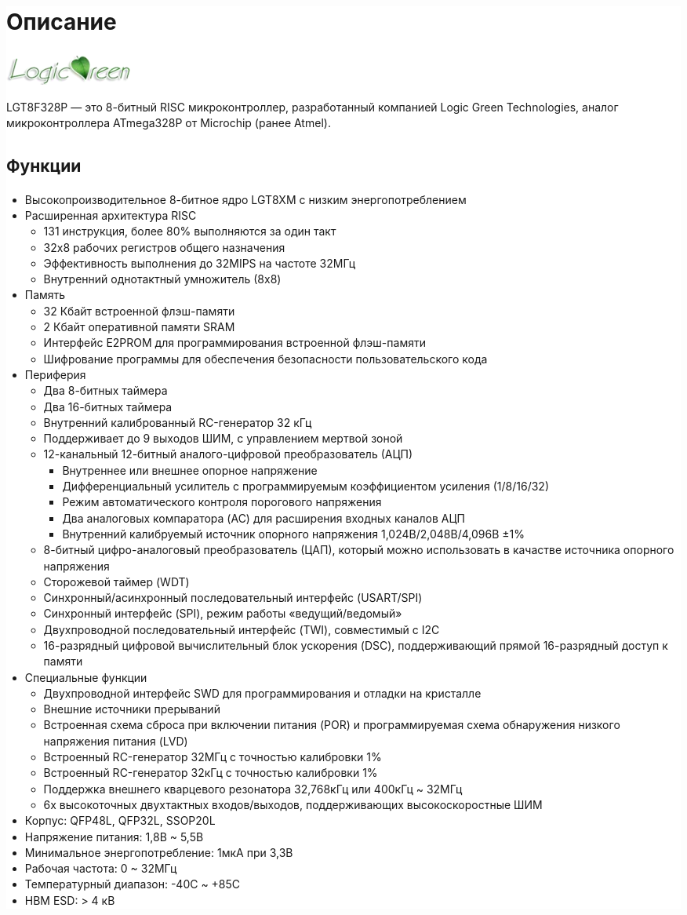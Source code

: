 # Описание

![Logic Green](overview-logo.png)

LGT8F328P — это 8-битный RISC микроконтроллер, разработанный компанией Logic Green Technologies, аналог микроконтроллера ATmega328P от Microchip (ранее Atmel). 

## Функции
+ Высокопроизводительное 8-битное ядро LGT8XM с низким энергопотреблением
+ Расширенная архитектура RISC
  + 131 инструкция, более 80% выполняются за один такт
  + 32x8 рабочих регистров общего назначения
  + Эффективность выполнения до 32MIPS на частоте 32МГц
  + Внутренний однотактный умножитель (8x8)
+ Память
  + 32 Кбайт встроенной флэш-памяти
  + 2 Кбайт оперативной памяти SRAM
  + Интерфейс E2PROM для программирования встроенной флэш-памяти
  + Шифрование программы для обеспечения безопасности пользовательского кода
+ Периферия
  + Два 8-битных таймера
  + Два 16-битных таймера
  + Внутренний калиброванный RC-генератор 32 кГц
  + Поддерживает до 9 выходов ШИМ, с управлением мертвой зоной
  + 12-канальный 12-битный аналого-цифровой преобразователь (АЦП)
    + Внутреннее или внешнее опорное напряжение
    + Дифференциальный усилитель с программируемым коэффициентом усиления (1/8/16/32)
    + Режим автоматического контроля порогового напряжения
    + Два аналоговых компаратора (AC) для расширения входных каналов АЦП
    + Внутренний калибруемый источник опорного напряжения 1,024В/2,048В/4,096В ±1%
  + 8-битный цифро-аналоговый преобразователь (ЦАП), который можно использовать в качастве источника опорного напряжения
   + Сторожевой таймер (WDT)
   + Синхронный/асинхронный последовательный интерфейс (USART/SPI)
   + Синхронный интерфейс (SPI), режим работы «ведущий/ведомый»
   + Двухпроводной последовательный интерфейс (TWI), совместимый с I2C 
   + 16-разрядный цифровой вычислительный блок ускорения (DSC), поддерживающий прямой 16-разрядный доступ к памяти
+ Специальные функции
    + Двухпроводной интерфейс SWD для программирования и отладки на кристалле
    + Внешние источники прерываний
    + Встроенная схема сброса при включении питания (POR) и программируемая схема обнаружения низкого напряжения питания (LVD)
    + Встроенный RC-генератор 32МГц с точностью калибровки 1%
    + Встроенный RC-генератор 32кГц с точностью калибровки 1%
    + Поддержка внешнего кварцевого резонатора 32,768кГц или 400кГц ~ 32МГц
    + 6x высокоточных двухтактных входов/выходов, поддерживающих высокоскоростные ШИМ
+ Корпус: QFP48L, QFP32L, SSOP20L
+ Напряжение питания: 1,8В ~ 5,5В
+ Минимальное энергопотребление: 1мкА при 3,3В
+ Рабочая частота: 0 ~ 32МГц
+ Температурный диапазон: -40С ~ +85С
+ HBM ESD: > 4 кВ
